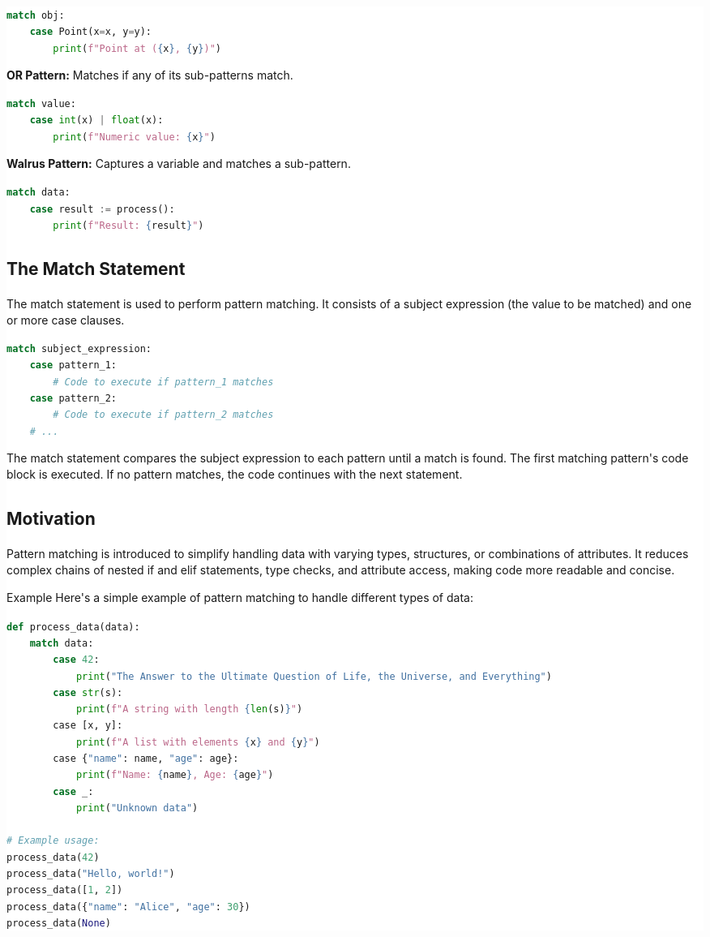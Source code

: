 ```python
match obj:
    case Point(x=x, y=y):
        print(f"Point at ({x}, {y})")
```
**OR Pattern:** Matches if any of its sub-patterns match.

```python
match value:
    case int(x) | float(x):
        print(f"Numeric value: {x}")
```
**Walrus Pattern:** Captures a variable and matches a sub-pattern.

```python
match data:
    case result := process():
        print(f"Result: {result}")
```

## The Match Statement
The match statement is used to perform pattern matching. It consists of a subject expression (the value to be matched) and one or more case clauses.

```python
match subject_expression:
    case pattern_1:
        # Code to execute if pattern_1 matches
    case pattern_2:
        # Code to execute if pattern_2 matches
    # ...
```
The match statement compares the subject expression to each pattern until a match is found. The first matching pattern's code block is executed. If no pattern matches, the code continues with the next statement.

## Motivation
Pattern matching is introduced to simplify handling data with varying types, structures, or combinations of attributes. It reduces complex chains of nested if and elif statements, type checks, and attribute access, making code more readable and concise.

Example
Here's a simple example of pattern matching to handle different types of data:

```python
def process_data(data):
    match data:
        case 42:
            print("The Answer to the Ultimate Question of Life, the Universe, and Everything")
        case str(s):
            print(f"A string with length {len(s)}")
        case [x, y]:
            print(f"A list with elements {x} and {y}")
        case {"name": name, "age": age}:
            print(f"Name: {name}, Age: {age}")
        case _:
            print("Unknown data")

# Example usage:
process_data(42)
process_data("Hello, world!")
process_data([1, 2])
process_data({"name": "Alice", "age": 30})
process_data(None)
```
